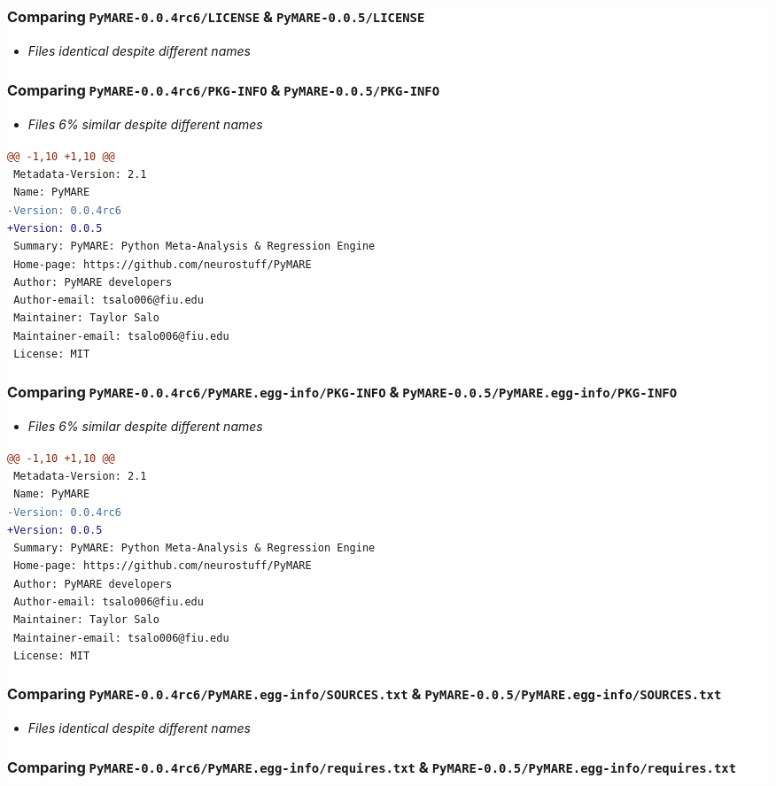 ### Comparing `PyMARE-0.0.4rc6/LICENSE` & `PyMARE-0.0.5/LICENSE`

 * *Files identical despite different names*

### Comparing `PyMARE-0.0.4rc6/PKG-INFO` & `PyMARE-0.0.5/PKG-INFO`

 * *Files 6% similar despite different names*

```diff
@@ -1,10 +1,10 @@
 Metadata-Version: 2.1
 Name: PyMARE
-Version: 0.0.4rc6
+Version: 0.0.5
 Summary: PyMARE: Python Meta-Analysis & Regression Engine
 Home-page: https://github.com/neurostuff/PyMARE
 Author: PyMARE developers
 Author-email: tsalo006@fiu.edu
 Maintainer: Taylor Salo
 Maintainer-email: tsalo006@fiu.edu
 License: MIT
```

### Comparing `PyMARE-0.0.4rc6/PyMARE.egg-info/PKG-INFO` & `PyMARE-0.0.5/PyMARE.egg-info/PKG-INFO`

 * *Files 6% similar despite different names*

```diff
@@ -1,10 +1,10 @@
 Metadata-Version: 2.1
 Name: PyMARE
-Version: 0.0.4rc6
+Version: 0.0.5
 Summary: PyMARE: Python Meta-Analysis & Regression Engine
 Home-page: https://github.com/neurostuff/PyMARE
 Author: PyMARE developers
 Author-email: tsalo006@fiu.edu
 Maintainer: Taylor Salo
 Maintainer-email: tsalo006@fiu.edu
 License: MIT
```

### Comparing `PyMARE-0.0.4rc6/PyMARE.egg-info/SOURCES.txt` & `PyMARE-0.0.5/PyMARE.egg-info/SOURCES.txt`

 * *Files identical despite different names*

### Comparing `PyMARE-0.0.4rc6/PyMARE.egg-info/requires.txt` & `PyMARE-0.0.5/PyMARE.egg-info/requires.txt`
